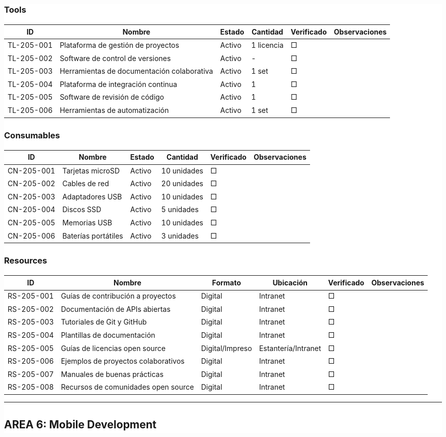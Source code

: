 ### Tools

| ID | Nombre | Estado | Cantidad | Verificado | Observaciones |
|----|--------|--------|----------|------------|--------------|
| TL-205-001 | Plataforma de gestión de proyectos | Activo | 1 licencia | □ | |
| TL-205-002 | Software de control de versiones | Activo | - | □ | |
| TL-205-003 | Herramientas de documentación colaborativa | Activo | 1 set | □ | |
| TL-205-004 | Plataforma de integración continua | Activo | 1 | □ | |
| TL-205-005 | Software de revisión de código | Activo | 1 | □ | |
| TL-205-006 | Herramientas de automatización | Activo | 1 set | □ | |

### Consumables

| ID | Nombre | Estado | Cantidad | Verificado | Observaciones |
|----|--------|--------|----------|------------|--------------|
| CN-205-001 | Tarjetas microSD | Activo | 10 unidades | □ | |
| CN-205-002 | Cables de red | Activo | 20 unidades | □ | |
| CN-205-003 | Adaptadores USB | Activo | 10 unidades | □ | |
| CN-205-004 | Discos SSD | Activo | 5 unidades | □ | |
| CN-205-005 | Memorias USB | Activo | 10 unidades | □ | |
| CN-205-006 | Baterías portátiles | Activo | 3 unidades | □ | |

### Resources

| ID | Nombre | Formato | Ubicación | Verificado | Observaciones |
|----|--------|---------|-----------|------------|--------------|
| RS-205-001 | Guías de contribución a proyectos | Digital | Intranet | □ | |
| RS-205-002 | Documentación de APIs abiertas | Digital | Intranet | □ | |
| RS-205-003 | Tutoriales de Git y GitHub | Digital | Intranet | □ | |
| RS-205-004 | Plantillas de documentación | Digital | Intranet | □ | |
| RS-205-005 | Guías de licencias open source | Digital/Impreso | Estantería/Intranet | □ | |
| RS-205-006 | Ejemplos de proyectos colaborativos | Digital | Intranet | □ | |
| RS-205-007 | Manuales de buenas prácticas | Digital | Intranet | □ | |
| RS-205-008 | Recursos de comunidades open source | Digital | Intranet | □ | |

---

## AREA 6: Mobile Development
